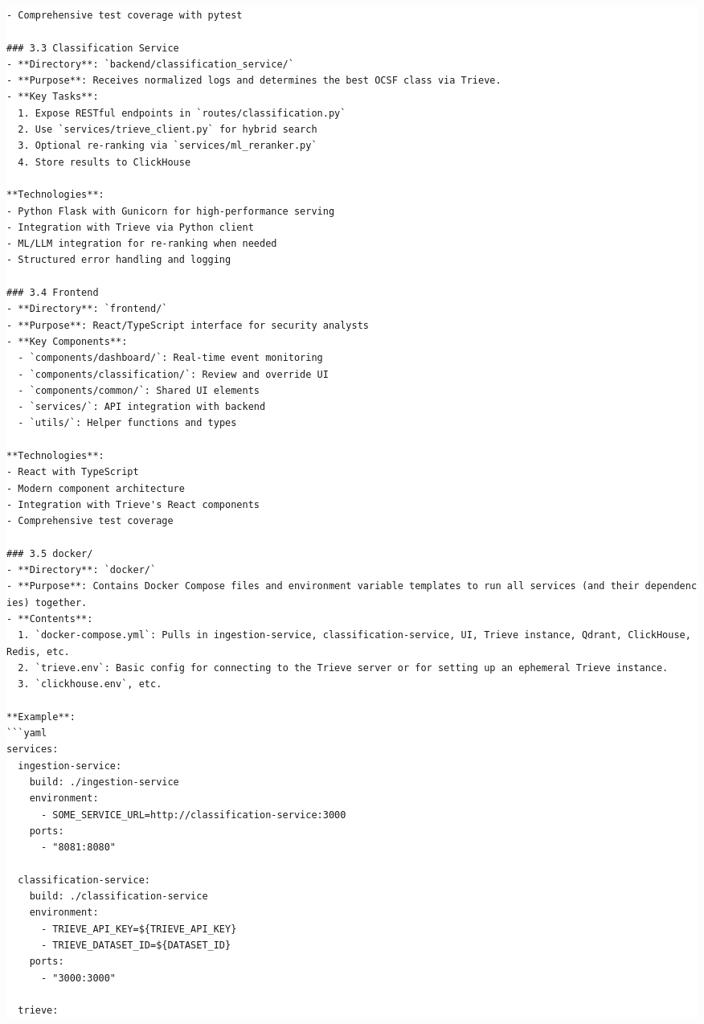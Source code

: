 ```
- Comprehensive test coverage with pytest

### 3.3 Classification Service
- **Directory**: `backend/classification_service/`  
- **Purpose**: Receives normalized logs and determines the best OCSF class via Trieve.  
- **Key Tasks**:  
  1. Expose RESTful endpoints in `routes/classification.py`
  2. Use `services/trieve_client.py` for hybrid search
  3. Optional re-ranking via `services/ml_reranker.py`
  4. Store results to ClickHouse

**Technologies**:  
- Python Flask with Gunicorn for high-performance serving
- Integration with Trieve via Python client
- ML/LLM integration for re-ranking when needed
- Structured error handling and logging

### 3.4 Frontend
- **Directory**: `frontend/`  
- **Purpose**: React/TypeScript interface for security analysts
- **Key Components**:  
  - `components/dashboard/`: Real-time event monitoring
  - `components/classification/`: Review and override UI
  - `components/common/`: Shared UI elements
  - `services/`: API integration with backend
  - `utils/`: Helper functions and types

**Technologies**:  
- React with TypeScript
- Modern component architecture
- Integration with Trieve's React components
- Comprehensive test coverage

### 3.5 docker/
- **Directory**: `docker/`  
- **Purpose**: Contains Docker Compose files and environment variable templates to run all services (and their dependencies) together.  
- **Contents**:  
  1. `docker-compose.yml`: Pulls in ingestion-service, classification-service, UI, Trieve instance, Qdrant, ClickHouse, Redis, etc.  
  2. `trieve.env`: Basic config for connecting to the Trieve server or for setting up an ephemeral Trieve instance.  
  3. `clickhouse.env`, etc.  

**Example**:
```yaml
services:
  ingestion-service:
    build: ./ingestion-service
    environment:
      - SOME_SERVICE_URL=http://classification-service:3000
    ports:
      - "8081:8080"

  classification-service:
    build: ./classification-service
    environment:
      - TRIEVE_API_KEY=${TRIEVE_API_KEY}
      - TRIEVE_DATASET_ID=${DATASET_ID}
    ports:
      - "3000:3000"

  trieve:
```